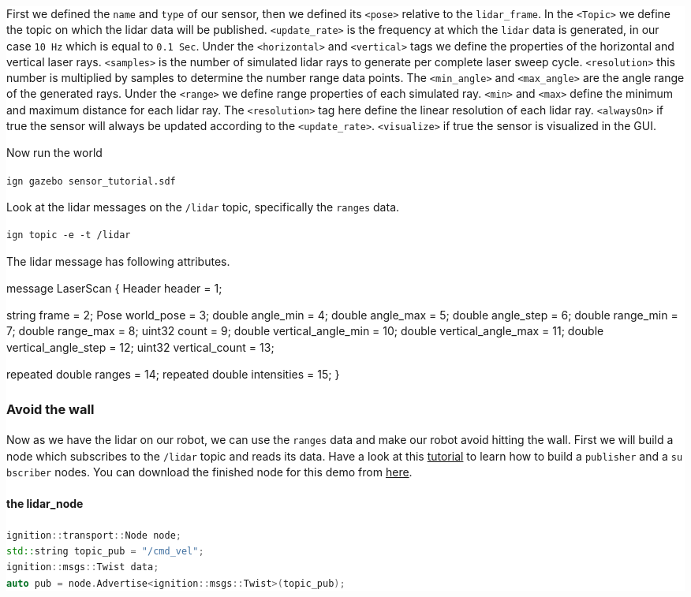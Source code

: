 First we defined the `name` and `type` of our sensor, then we defined its `<pose>` relative to the `lidar_frame`. In the `<Topic>` we define the topic on which the lidar data will be published. `<update_rate>` is the frequency at which the `lidar` data is generated, in our case `10 Hz` which is equal to `0.1 Sec`. Under the `<horizontal>` and `<vertical>` tags we define the properties of the horizontal and vertical laser rays. `<samples>` is the number of simulated lidar rays to generate per complete laser sweep cycle. `<resolution>` this number is multiplied by samples to determine the number range data points. The `<min_angle>` and `<max_angle>` are the angle range of the generated rays. Under the `<range>` we define range properties of each simulated ray. `<min>` and `<max>` define the minimum and maximum distance for each lidar ray. The `<resolution>` tag here define the linear resolution of each lidar ray. `<alwaysOn>` if true the sensor will always be updated according to the `<update_rate>`. `<visualize>` if true the sensor is visualized in the GUI.

Now run the world

`ign gazebo sensor_tutorial.sdf`

Look at the lidar messages on the `/lidar` topic, specifically the `ranges` data.

`ign topic -e -t /lidar`

The lidar message has following attributes.

message LaserScan
{
  Header header              = 1;

  string frame               = 2;
  Pose world_pose            = 3;
  double angle_min           = 4;
  double angle_max           = 5;
  double angle_step          = 6;
  double range_min           = 7;
  double range_max           = 8;
  uint32 count               = 9;
  double vertical_angle_min  = 10;
  double vertical_angle_max  = 11;
  double vertical_angle_step = 12;
  uint32 vertical_count      = 13;

  repeated double ranges              = 14;
  repeated double intensities         = 15;
}

### Avoid the wall

Now as we have the lidar on our robot, we can use the `ranges` data and make our robot avoid hitting the wall. First we will build a node which subscribes to the `/lidar` topic and reads its data. Have a look at this [tutorial](https://ignitionrobotics.org/api/transport/9.0/messages.html) to learn how to build a `publisher` and a `subscriber` nodes. You can download the finished node for this demo from [here](lidar_node.cc).

#### the lidar_node

```cpp
ignition::transport::Node node;
std::string topic_pub = "/cmd_vel";
ignition::msgs::Twist data;
auto pub = node.Advertise<ignition::msgs::Twist>(topic_pub);
```
